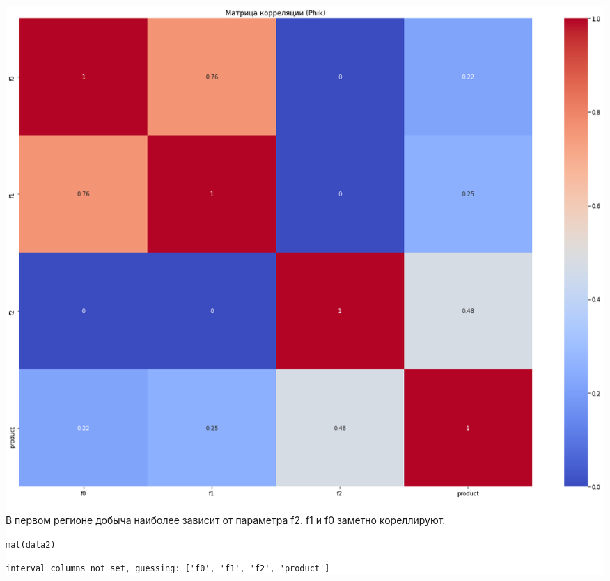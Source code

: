 ![png](output_26_1.png)
    


В первом регионе добыча наиболее зависит от параметра f2. f1 и f0 заметно кореллируют.


```python
mat(data2)
```

    interval columns not set, guessing: ['f0', 'f1', 'f2', 'product']



    